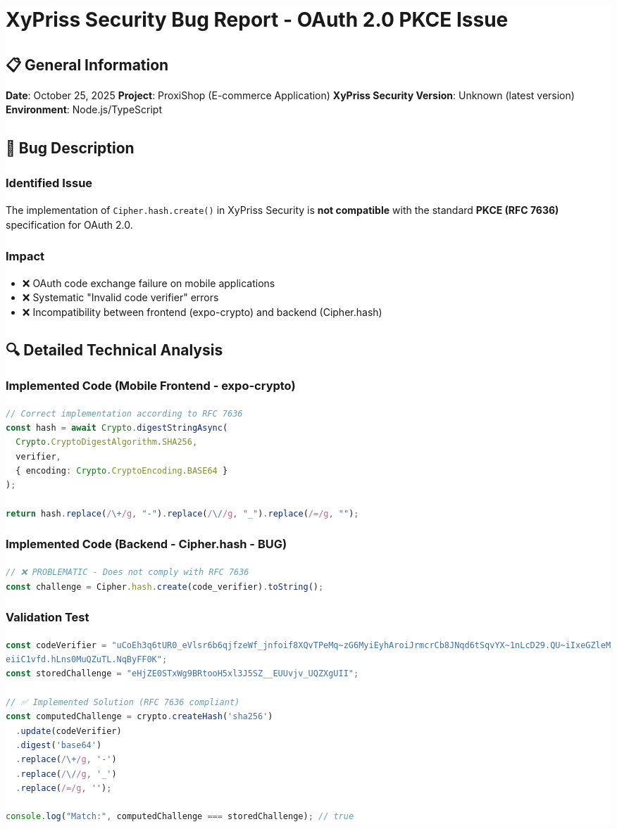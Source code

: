 # XyPriss Security Bug Report - OAuth 2.0 PKCE Issue

## 📋 General Information

**Date**: October 25, 2025
**Project**: ProxiShop (E-commerce Application)
**XyPriss Security Version**: Unknown (latest version)
**Environment**: Node.js/TypeScript

## 🐛 **Bug Description**

### **Identified Issue**
The implementation of `Cipher.hash.create()` in XyPriss Security is **not compatible** with the standard **PKCE (RFC 7636)** specification for OAuth 2.0.

### **Impact**
- ❌ OAuth code exchange failure on mobile applications
- ❌ Systematic "Invalid code verifier" errors
- ❌ Incompatibility between frontend (expo-crypto) and backend (Cipher.hash)

## 🔍 **Detailed Technical Analysis**

### **Implemented Code (Mobile Frontend - expo-crypto)**
```typescript
// Correct implementation according to RFC 7636
const hash = await Crypto.digestStringAsync(
  Crypto.CryptoDigestAlgorithm.SHA256,
  verifier,
  { encoding: Crypto.CryptoEncoding.BASE64 }
);

return hash.replace(/\+/g, "-").replace(/\//g, "_").replace(/=/g, "");
```

### **Implemented Code (Backend - Cipher.hash - BUG)**
```typescript
// ❌ PROBLEMATIC - Does not comply with RFC 7636
const challenge = Cipher.hash.create(code_verifier).toString();
```

### **Validation Test**
```typescript
const codeVerifier = "uCoEh3q6tUR0_eVlsr6b6qjfzeWf_jnfoif8XQvTPeMq~zG6MyiEyhAroiJrmcrCb8JNqd6tSqvYX~1nLcD29.QU~iIxeGZleMeiiC1vfd.hLns0MuQZuTL.NqByFF0K";
const storedChallenge = "eHjZE0STxWg9BRtooH5xl3J5SZ__EUUvjv_UQZXgUII";

// ✅ Implemented Solution (RFC 7636 compliant)
const computedChallenge = crypto.createHash('sha256')
  .update(codeVerifier)
  .digest('base64')
  .replace(/\+/g, '-')
  .replace(/\//g, '_')
  .replace(/=/g, '');

console.log("Match:", computedChallenge === storedChallenge); // true
```

